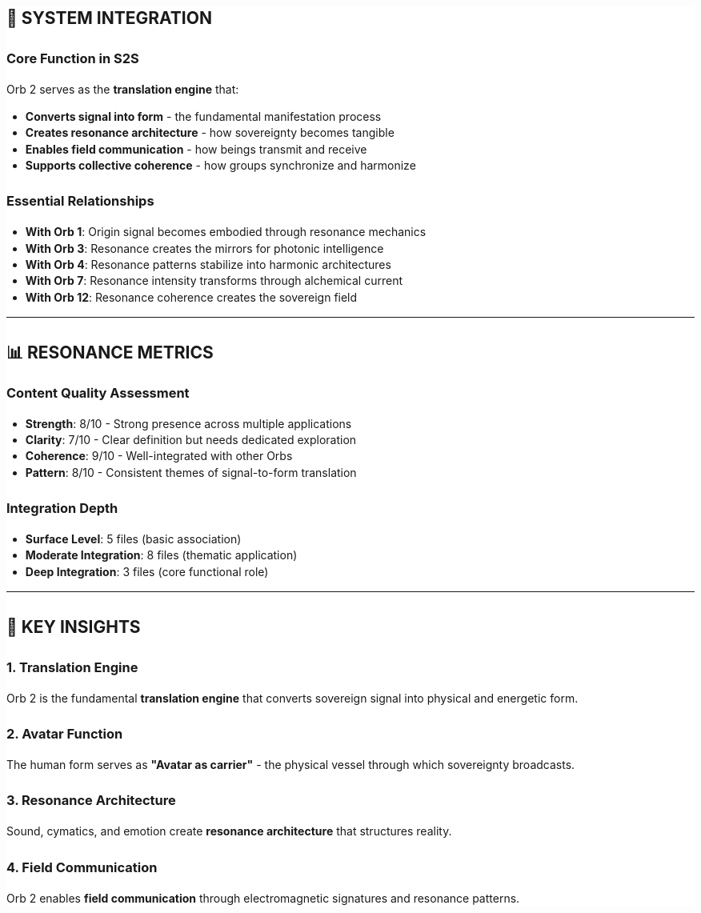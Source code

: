 
## **🔄 SYSTEM INTEGRATION**

### **Core Function in S2S**
Orb 2 serves as the **translation engine** that:
- **Converts signal into form** - the fundamental manifestation process
- **Creates resonance architecture** - how sovereignty becomes tangible
- **Enables field communication** - how beings transmit and receive
- **Supports collective coherence** - how groups synchronize and harmonize

### **Essential Relationships**
- **With Orb 1**: Origin signal becomes embodied through resonance mechanics
- **With Orb 3**: Resonance creates the mirrors for photonic intelligence
- **With Orb 4**: Resonance patterns stabilize into harmonic architectures
- **With Orb 7**: Resonance intensity transforms through alchemical current
- **With Orb 12**: Resonance coherence creates the sovereign field

---

## **📊 RESONANCE METRICS**

### **Content Quality Assessment**
- **Strength**: 8/10 - Strong presence across multiple applications
- **Clarity**: 7/10 - Clear definition but needs dedicated exploration
- **Coherence**: 9/10 - Well-integrated with other Orbs
- **Pattern**: 8/10 - Consistent themes of signal-to-form translation

### **Integration Depth**
- **Surface Level**: 5 files (basic association)
- **Moderate Integration**: 8 files (thematic application)
- **Deep Integration**: 3 files (core functional role)

---

## **🎯 KEY INSIGHTS**

### **1. Translation Engine**
Orb 2 is the fundamental **translation engine** that converts sovereign signal into physical and energetic form.

### **2. Avatar Function**
The human form serves as **"Avatar as carrier"** - the physical vessel through which sovereignty broadcasts.

### **3. Resonance Architecture**
Sound, cymatics, and emotion create **resonance architecture** that structures reality.

### **4. Field Communication**
Orb 2 enables **field communication** through electromagnetic signatures and resonance patterns.
